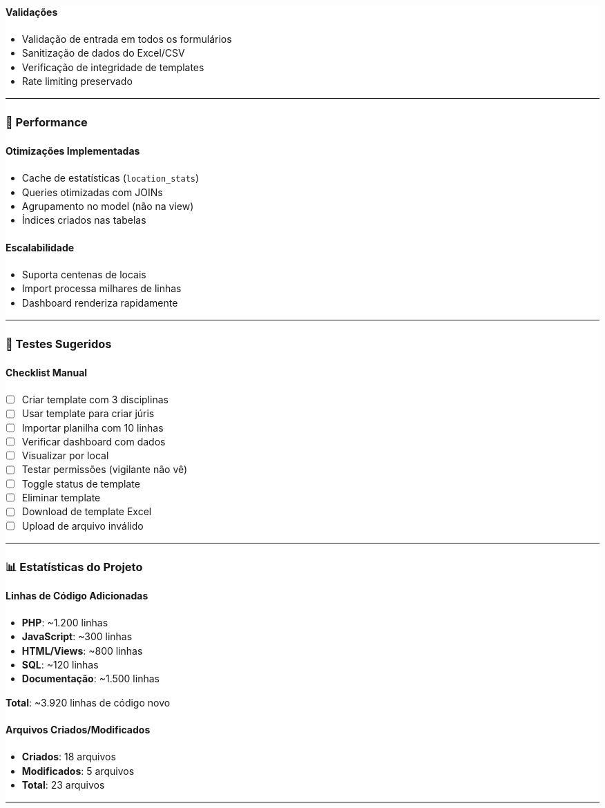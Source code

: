 #### Validações
- Validação de entrada em todos os formulários
- Sanitização de dados do Excel/CSV
- Verificação de integridade de templates
- Rate limiting preservado

---

### 🚀 Performance

#### Otimizações Implementadas
- Cache de estatísticas (`location_stats`)
- Queries otimizadas com JOINs
- Agrupamento no model (não na view)
- Índices criados nas tabelas

#### Escalabilidade
- Suporta centenas de locais
- Import processa milhares de linhas
- Dashboard renderiza rapidamente

---

### 🧪 Testes Sugeridos

#### Checklist Manual
- [ ] Criar template com 3 disciplinas
- [ ] Usar template para criar júris
- [ ] Importar planilha com 10 linhas
- [ ] Verificar dashboard com dados
- [ ] Visualizar por local
- [ ] Testar permissões (vigilante não vê)
- [ ] Toggle status de template
- [ ] Eliminar template
- [ ] Download de template Excel
- [ ] Upload de arquivo inválido

---

### 📊 Estatísticas do Projeto

#### Linhas de Código Adicionadas
- **PHP**: ~1.200 linhas
- **JavaScript**: ~300 linhas
- **HTML/Views**: ~800 linhas
- **SQL**: ~120 linhas
- **Documentação**: ~1.500 linhas

**Total**: ~3.920 linhas de código novo

#### Arquivos Criados/Modificados
- **Criados**: 18 arquivos
- **Modificados**: 5 arquivos
- **Total**: 23 arquivos

---